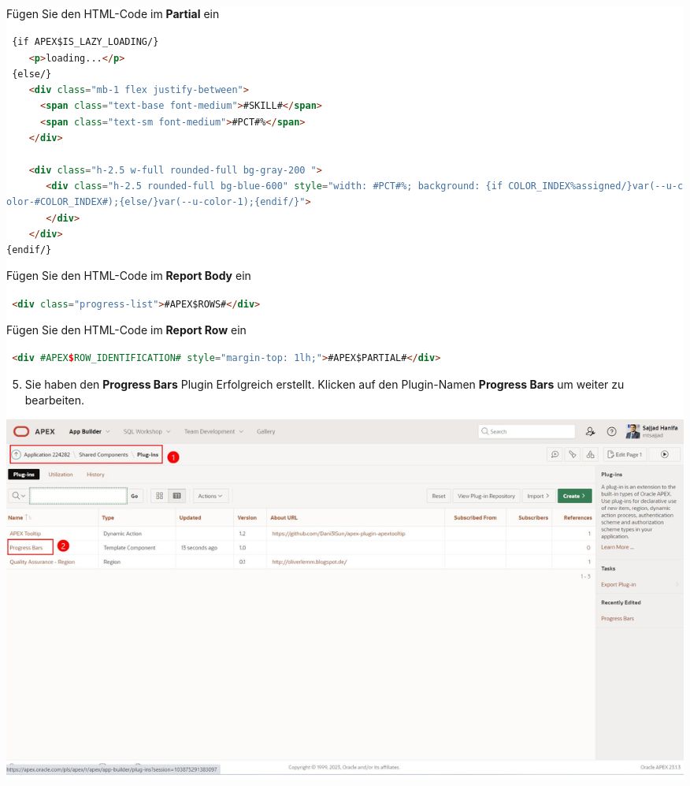 Fügen Sie den HTML-Code im **Partial** ein
   ```html
    {if APEX$IS_LAZY_LOADING/}
       <p>loading...</p>
    {else/}
       <div class="mb-1 flex justify-between">
         <span class="text-base font-medium">#SKILL#</span>
         <span class="text-sm font-medium">#PCT#%</span>
       </div>
   
       <div class="h-2.5 w-full rounded-full bg-gray-200 ">
          <div class="h-2.5 rounded-full bg-blue-600" style="width: #PCT#%; background: {if COLOR_INDEX%assigned/}var(--u-color-#COLOR_INDEX#);{else/}var(--u-color-1);{endif/}">
          </div>
       </div>
   {endif/}
  ```

Fügen Sie den HTML-Code im **Report Body** ein

   ```html
    <div class="progress-list">#APEX$ROWS#</div>
  ```
Fügen Sie den HTML-Code im **Report Row** ein

   ```html
    <div #APEX$ROW_IDENTIFICATION# style="margin-top: 1lh;">#APEX$PARTIAL#</div>
  ```

5. Sie haben den **Progress Bars** Plugin Erfolgreich erstellt. Klicken auf den Plugin-Namen **Progress Bars** um weiter zu bearbeiten.

![](../../assets/Kapitel-19/5.jpg)
